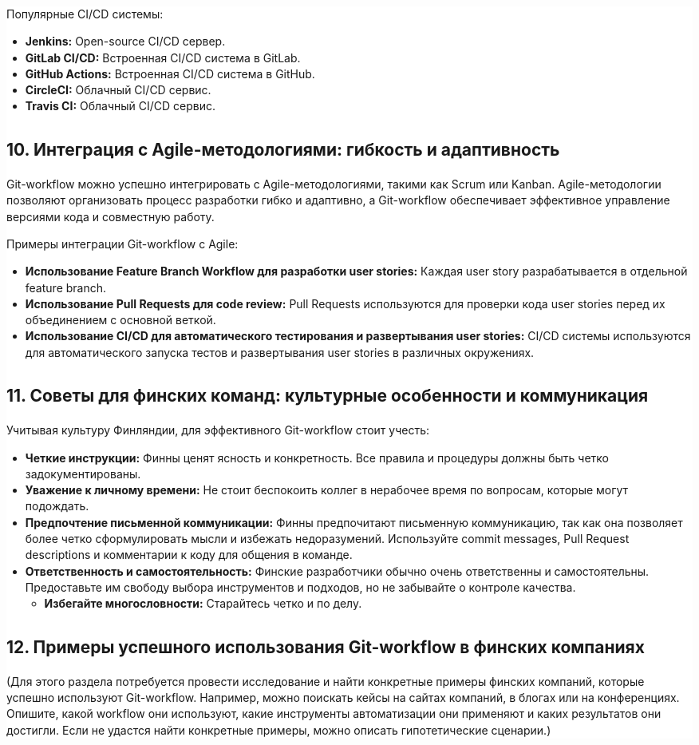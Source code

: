 Популярные CI/CD системы:

*   **Jenkins:** Open-source CI/CD сервер.
*   **GitLab CI/CD:** Встроенная CI/CD система в GitLab.
*   **GitHub Actions:** Встроенная CI/CD система в GitHub.
*   **CircleCI:** Облачный CI/CD сервис.
*   **Travis CI:** Облачный CI/CD сервис.

<a name="integraciya-s-agile-metodologiyami"></a>
## 10. Интеграция с Agile-методологиями: гибкость и адаптивность

Git-workflow можно успешно интегрировать с Agile-методологиями, такими как Scrum или Kanban. Agile-методологии позволяют организовать процесс разработки гибко и адаптивно, а Git-workflow обеспечивает эффективное управление версиями кода и совместную работу.

Примеры интеграции Git-workflow с Agile:

*   **Использование Feature Branch Workflow для разработки user stories:** Каждая user story разрабатывается в отдельной feature branch.
*   **Использование Pull Requests для code review:** Pull Requests используются для проверки кода user stories перед их объединением с основной веткой.
*   **Использование CI/CD для автоматического тестирования и развертывания user stories:** CI/CD системы используются для автоматического запуска тестов и развертывания user stories в различных окружениях.

<a name="sovety-dlya-finskih-komand"></a>
## 11. Советы для финских команд: культурные особенности и коммуникация

Учитывая культуру Финляндии, для эффективного Git-workflow стоит учесть:

*   **Четкие инструкции:** Финны ценят ясность и конкретность. Все правила и процедуры должны быть четко задокументированы.
*   **Уважение к личному времени:** Не стоит беспокоить коллег в нерабочее время по вопросам, которые могут подождать.
*   **Предпочтение письменной коммуникации:** Финны предпочитают письменную коммуникацию, так как она позволяет более четко сформулировать мысли и избежать недоразумений. Используйте commit messages, Pull Request descriptions и комментарии к коду для общения в команде.
*   **Ответственность и самостоятельность:** Финские разработчики обычно очень ответственны и самостоятельны. Предоставьте им свободу выбора инструментов и подходов, но не забывайте о контроле качества.
    *  **Избегайте многословности:** Старайтесь четко и по делу.

<a name="primery-uspeshnogo-ispolzovaniya-git-workflow"></a>
## 12. Примеры успешного использования Git-workflow в финских компаниях

(Для этого раздела потребуется провести исследование и найти конкретные примеры финских компаний, которые успешно используют Git-workflow. Например, можно поискать кейсы на сайтах компаний, в блогах или на конференциях. Опишите, какой workflow они используют, какие инструменты автоматизации они применяют и каких результатов они достигли. Если не удастся найти конкретные примеры, можно описать гипотетические сценарии.)
